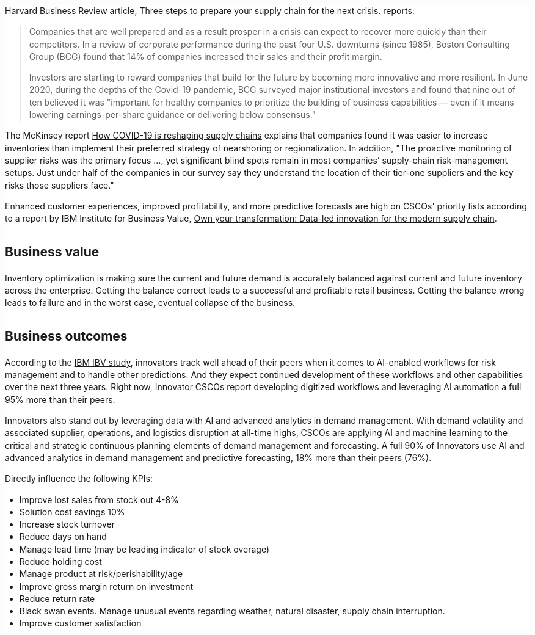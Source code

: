 Harvard Business Review article, [Three steps to prepare your supply chain for the next crisis](https://hbr.org/2022/11/3-steps-to-prepare-your-supply-chain-for-the-next-crisis). reports:

> Companies that are well prepared and as a result prosper in a crisis can expect to recover more quickly than their competitors. In a review of corporate performance during the past four U.S. downturns (since 1985), Boston Consulting Group (BCG) found that 14% of companies increased their sales and their profit margin.
>
> Investors are starting to reward companies that build for the future by becoming more innovative and more resilient. In June 2020, during the depths of the Covid-19 pandemic, BCG surveyed major institutional investors and found that nine out of ten believed it was "important for healthy companies to prioritize the building of business capabilities — even if it means lowering earnings-per-share guidance or delivering below consensus."

The McKinsey report [How COVID-19 is reshaping supply chains](https://www.mckinsey.com/capabilities/operations/our-insights/how-covid-19-is-reshaping-supply-chains) explains that companies found it was easier to increase inventories than implement their preferred strategy of nearshoring or regionalization.  In addition, "The proactive monitoring of supplier risks was the primary focus …, yet significant blind spots remain in most companies’ supply-chain risk-management setups. Just under half of the companies in our survey say they understand the location of their tier-one suppliers and the key risks those suppliers face."

Enhanced customer experiences, improved profitability, and more predictive forecasts are high on CSCOs' priority lists according to a report by IBM Institute for Business Value, [Own your transformation: Data-led innovation for the modern supply chain](https://www.ibm.com/downloads/cas/1BYY6VEM). 

## Business value

Inventory optimization is making sure the current and future demand is accurately balanced against current and future inventory across the enterprise. Getting the balance correct leads to a successful and profitable retail business. Getting the balance wrong leads to failure and in the worst case, eventual collapse of the business.

## Business outcomes

According to the [IBM IBV study](https://www.ibm.com/downloads/cas/1BYY6VEM), innovators track well ahead of their peers when it comes to AI-enabled workflows for risk management and to handle other predictions. And they expect continued development of these workflows and other capabilities over the next three years. Right now, Innovator CSCOs report developing digitized workflows and leveraging AI automation a full 95% more than their peers.

Innovators also stand out by leveraging data with AI and advanced analytics in demand management. With demand volatility and associated supplier, operations, and logistics disruption at all-time highs, CSCOs are applying AI and machine learning to the critical and strategic continuous planning elements of demand management and forecasting. A full 90% of Innovators use AI and advanced analytics in demand management and predictive forecasting, 18% more than their peers (76%).

Directly influence the following KPIs:

- Improve lost sales from stock out 4-8% 
- Solution cost savings 10% 
- Increase stock turnover
- Reduce days on hand
- Manage lead time (may be leading indicator of stock overage)
- Reduce holding cost
- Manage product at risk/perishability/age
- Improve gross margin return on investment
- Reduce return rate
- Black swan events. Manage unusual events regarding weather, natural disaster, supply chain interruption.
- Improve customer satisfaction
